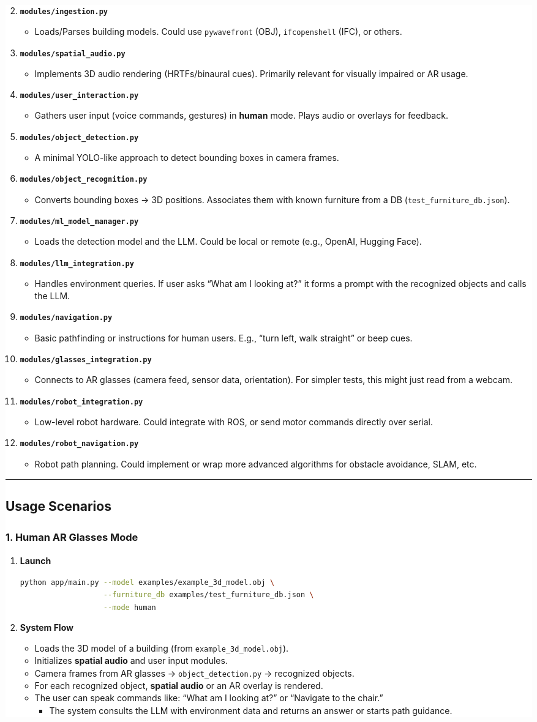 2. **`modules/ingestion.py`**  
   - Loads/Parses building models. Could use `pywavefront` (OBJ), `ifcopenshell` (IFC), or others.

3. **`modules/spatial_audio.py`**  
   - Implements 3D audio rendering (HRTFs/binaural cues). Primarily relevant for visually impaired or AR usage.

4. **`modules/user_interaction.py`**  
   - Gathers user input (voice commands, gestures) in **human** mode. Plays audio or overlays for feedback.

5. **`modules/object_detection.py`**  
   - A minimal YOLO-like approach to detect bounding boxes in camera frames.

6. **`modules/object_recognition.py`**  
   - Converts bounding boxes → 3D positions. Associates them with known furniture from a DB (`test_furniture_db.json`).

7. **`modules/ml_model_manager.py`**  
   - Loads the detection model and the LLM. Could be local or remote (e.g., OpenAI, Hugging Face).

8. **`modules/llm_integration.py`**  
   - Handles environment queries. If user asks “What am I looking at?” it forms a prompt with the recognized objects and calls the LLM.

9. **`modules/navigation.py`**  
   - Basic pathfinding or instructions for human users. E.g., “turn left, walk straight” or beep cues.

10. **`modules/glasses_integration.py`**  
    - Connects to AR glasses (camera feed, sensor data, orientation). For simpler tests, this might just read from a webcam.

11. **`modules/robot_integration.py`**  
    - Low-level robot hardware. Could integrate with ROS, or send motor commands directly over serial.

12. **`modules/robot_navigation.py`**  
    - Robot path planning. Could implement or wrap more advanced algorithms for obstacle avoidance, SLAM, etc.

---

## Usage Scenarios

### 1. Human AR Glasses Mode

1. **Launch**  
   ```bash
   python app/main.py --model examples/example_3d_model.obj \
                      --furniture_db examples/test_furniture_db.json \
                      --mode human
   ```

2. **System Flow**  
   - Loads the 3D model of a building (from `example_3d_model.obj`).  
   - Initializes **spatial audio** and user input modules.  
   - Camera frames from AR glasses → `object_detection.py` → recognized objects.  
   - For each recognized object, **spatial audio** or an AR overlay is rendered.  
   - The user can speak commands like: “What am I looking at?” or “Navigate to the chair.”  
     - The system consults the LLM with environment data and returns an answer or starts path guidance.

